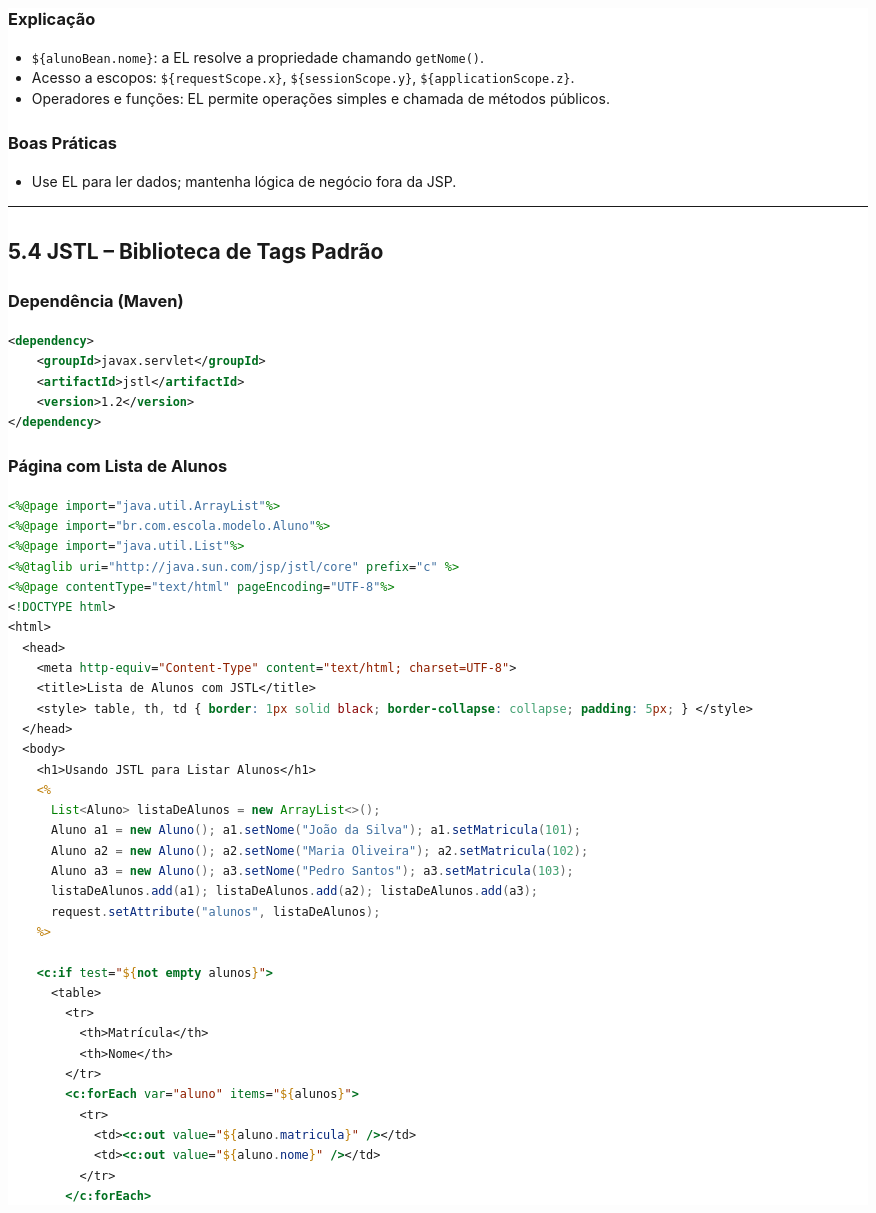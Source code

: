 ```jsp
```

### Explicação
- `${alunoBean.nome}`: a EL resolve a propriedade chamando `getNome()`.
- Acesso a escopos: `${requestScope.x}`, `${sessionScope.y}`, `${applicationScope.z}`.
- Operadores e funções: EL permite operações simples e chamada de métodos públicos.

### Boas Práticas
- Use EL para ler dados; mantenha lógica de negócio fora da JSP.

---

## 5.4 JSTL – Biblioteca de Tags Padrão <a id="54-jstl"></a>

### Dependência (Maven)
```xml
<dependency>
    <groupId>javax.servlet</groupId>
    <artifactId>jstl</artifactId>
    <version>1.2</version>
</dependency>
```

### Página com Lista de Alunos
```jsp
<%@page import="java.util.ArrayList"%>
<%@page import="br.com.escola.modelo.Aluno"%>
<%@page import="java.util.List"%>
<%@taglib uri="http://java.sun.com/jsp/jstl/core" prefix="c" %>
<%@page contentType="text/html" pageEncoding="UTF-8"%>
<!DOCTYPE html>
<html>
  <head>
    <meta http-equiv="Content-Type" content="text/html; charset=UTF-8">
    <title>Lista de Alunos com JSTL</title>
    <style> table, th, td { border: 1px solid black; border-collapse: collapse; padding: 5px; } </style>
  </head>
  <body>
    <h1>Usando JSTL para Listar Alunos</h1>
    <%
      List<Aluno> listaDeAlunos = new ArrayList<>();
      Aluno a1 = new Aluno(); a1.setNome("João da Silva"); a1.setMatricula(101);
      Aluno a2 = new Aluno(); a2.setNome("Maria Oliveira"); a2.setMatricula(102);
      Aluno a3 = new Aluno(); a3.setNome("Pedro Santos"); a3.setMatricula(103);
      listaDeAlunos.add(a1); listaDeAlunos.add(a2); listaDeAlunos.add(a3);
      request.setAttribute("alunos", listaDeAlunos);
    %>

    <c:if test="${not empty alunos}">
      <table>
        <tr>
          <th>Matrícula</th>
          <th>Nome</th>
        </tr>
        <c:forEach var="aluno" items="${alunos}">
          <tr>
            <td><c:out value="${aluno.matricula}" /></td>
            <td><c:out value="${aluno.nome}" /></td>
          </tr>
        </c:forEach>
```